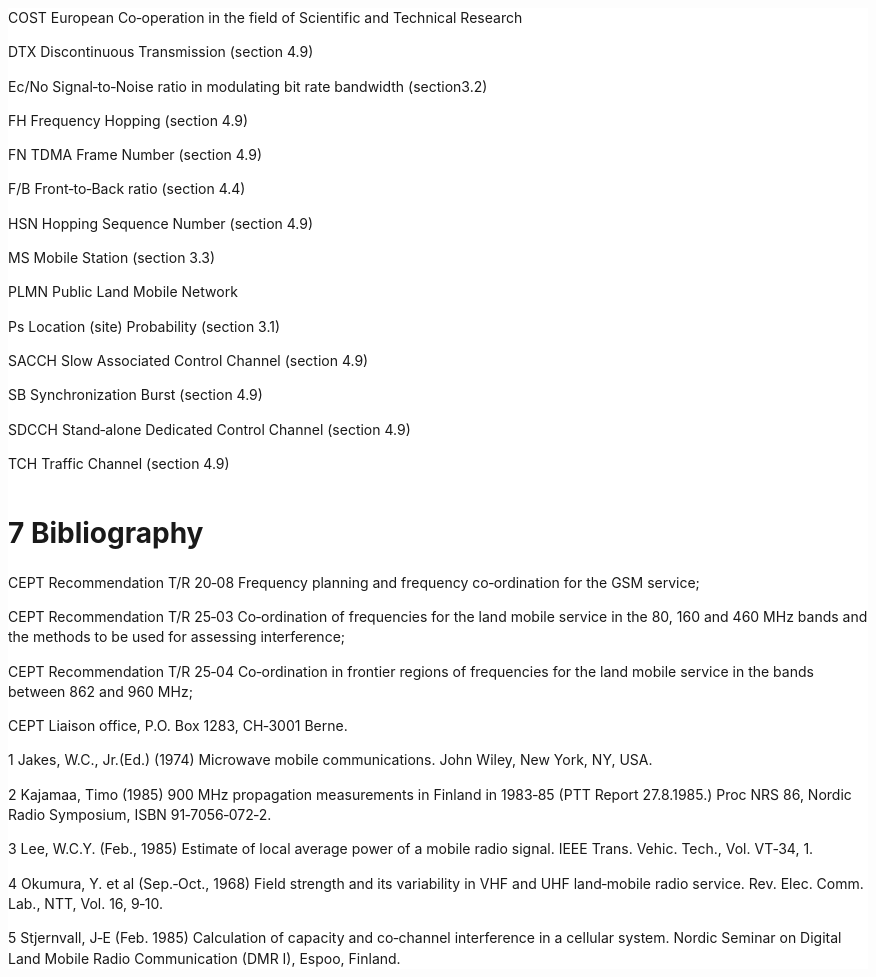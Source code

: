 COST European Co‑operation in the field of Scientific and Technical
Research

DTX Discontinuous Transmission (section 4.9)

Ec/No Signal‑to‑Noise ratio in modulating bit rate bandwidth
(section3.2)

FH Frequency Hopping (section 4.9)

FN TDMA Frame Number (section 4.9)

F/B Front‑to‑Back ratio (section 4.4)

HSN Hopping Sequence Number (section 4.9)

MS Mobile Station (section 3.3)

PLMN Public Land Mobile Network

Ps Location (site) Probability (section 3.1)

SACCH Slow Associated Control Channel (section 4.9)

SB Synchronization Burst (section 4.9)

SDCCH Stand‑alone Dedicated Control Channel (section 4.9)

TCH Traffic Channel (section 4.9)

7 Bibliography
==============

CEPT Recommendation T/R 20‑08 Frequency planning and frequency
co‑ordination for the GSM service;

CEPT Recommendation T/R 25‑03 Co‑ordination of frequencies for the land
mobile service in the 80, 160 and 460 MHz bands and the methods to be
used for assessing interference;

CEPT Recommendation T/R 25‑04 Co‑ordination in frontier regions of
frequencies for the land mobile service in the bands between 862 and 960
MHz;

CEPT Liaison office, P.O. Box 1283, CH‑3001 Berne.

1 Jakes, W.C., Jr.(Ed.) (1974) Microwave mobile communications. John
Wiley, New York, NY, USA.

2 Kajamaa, Timo (1985) 900 MHz propagation measurements in Finland in
1983‑85 (PTT Report 27.8.1985.) Proc NRS 86, Nordic Radio Symposium,
ISBN 91‑7056‑072‑2.

3 Lee, W.C.Y. (Feb., 1985) Estimate of local average power of a mobile
radio signal. IEEE Trans. Vehic. Tech., Vol. VT‑34, 1.

4 Okumura, Y. et al (Sep.‑Oct., 1968) Field strength and its variability
in VHF and UHF land‑mobile radio service. Rev. Elec. Comm. Lab., NTT,
Vol. 16, 9‑10.

5 Stjernvall, J‑E (Feb. 1985) Calculation of capacity and co‑channel
interference in a cellular system. Nordic Seminar on Digital Land Mobile
Radio Communication (DMR I), Espoo, Finland.
